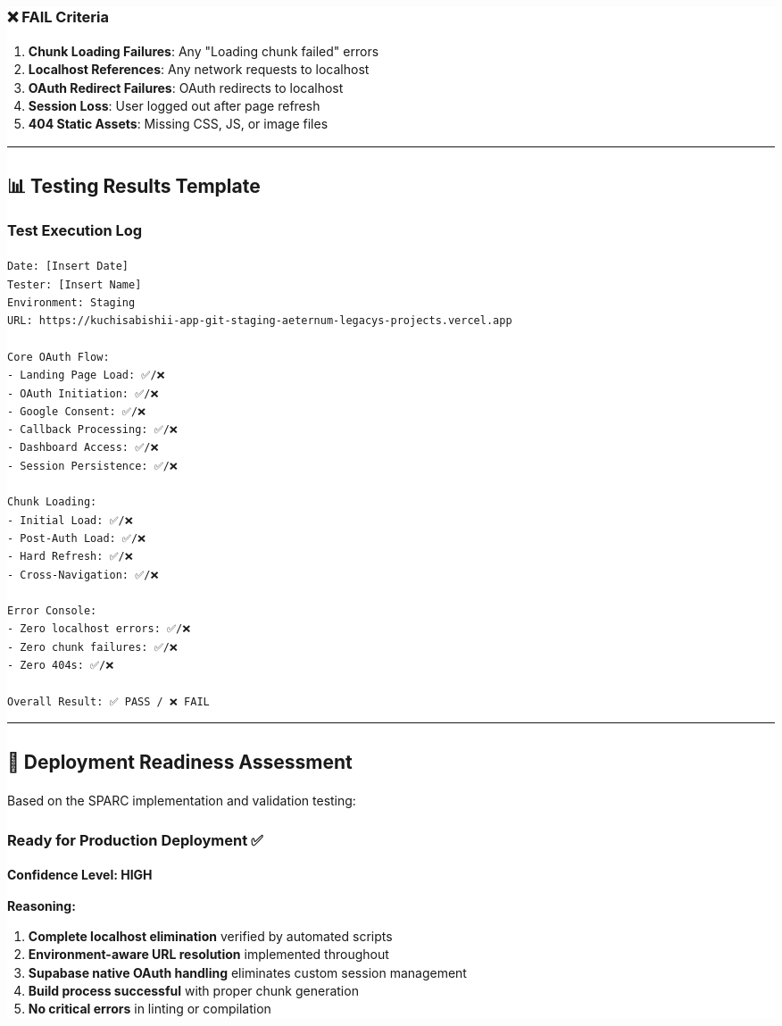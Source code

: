 ### ❌ FAIL Criteria
1. **Chunk Loading Failures**: Any "Loading chunk failed" errors
2. **Localhost References**: Any network requests to localhost
3. **OAuth Redirect Failures**: OAuth redirects to localhost
4. **Session Loss**: User logged out after page refresh
5. **404 Static Assets**: Missing CSS, JS, or image files

---

## 📊 Testing Results Template

### Test Execution Log
```
Date: [Insert Date]
Tester: [Insert Name]
Environment: Staging
URL: https://kuchisabishii-app-git-staging-aeternum-legacys-projects.vercel.app

Core OAuth Flow:
- Landing Page Load: ✅/❌
- OAuth Initiation: ✅/❌  
- Google Consent: ✅/❌
- Callback Processing: ✅/❌
- Dashboard Access: ✅/❌
- Session Persistence: ✅/❌

Chunk Loading:
- Initial Load: ✅/❌
- Post-Auth Load: ✅/❌
- Hard Refresh: ✅/❌
- Cross-Navigation: ✅/❌

Error Console:
- Zero localhost errors: ✅/❌
- Zero chunk failures: ✅/❌
- Zero 404s: ✅/❌

Overall Result: ✅ PASS / ❌ FAIL
```

---

## 🚀 Deployment Readiness Assessment

Based on the SPARC implementation and validation testing:

### **Ready for Production Deployment ✅**

**Confidence Level: HIGH**

**Reasoning:**
1. **Complete localhost elimination** verified by automated scripts
2. **Environment-aware URL resolution** implemented throughout
3. **Supabase native OAuth handling** eliminates custom session management
4. **Build process successful** with proper chunk generation
5. **No critical errors** in linting or compilation
